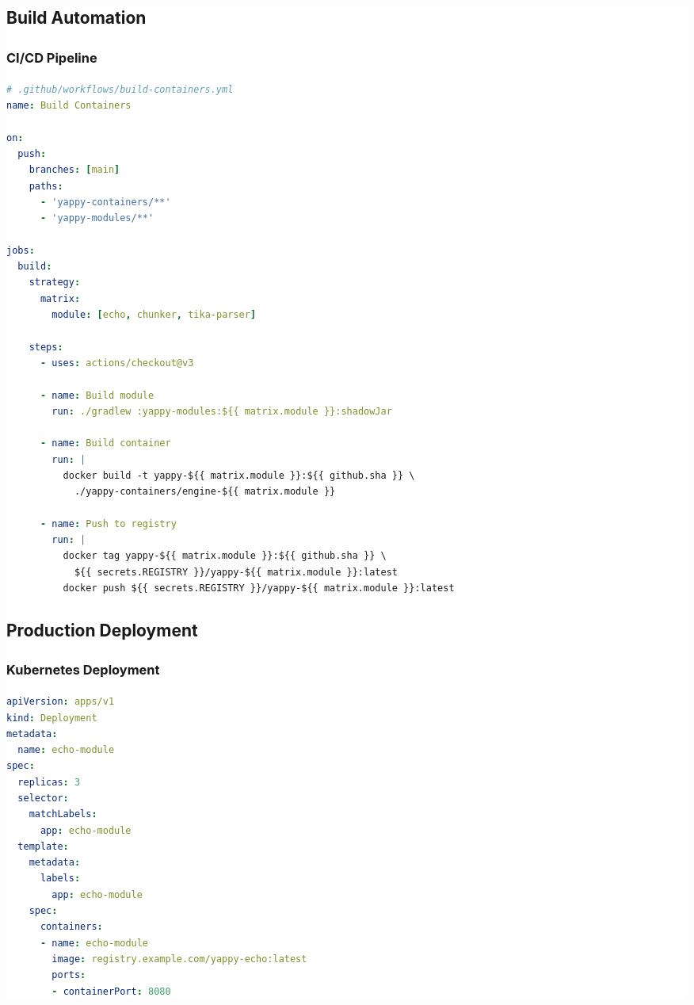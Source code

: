 ## Build Automation

### CI/CD Pipeline

```yaml
# .github/workflows/build-containers.yml
name: Build Containers

on:
  push:
    branches: [main]
    paths:
      - 'yappy-containers/**'
      - 'yappy-modules/**'

jobs:
  build:
    strategy:
      matrix:
        module: [echo, chunker, tika-parser]
    
    steps:
      - uses: actions/checkout@v3
      
      - name: Build module
        run: ./gradlew :yappy-modules:${{ matrix.module }}:shadowJar
      
      - name: Build container
        run: |
          docker build -t yappy-${{ matrix.module }}:${{ github.sha }} \
            ./yappy-containers/engine-${{ matrix.module }}
      
      - name: Push to registry
        run: |
          docker tag yappy-${{ matrix.module }}:${{ github.sha }} \
            ${{ secrets.REGISTRY }}/yappy-${{ matrix.module }}:latest
          docker push ${{ secrets.REGISTRY }}/yappy-${{ matrix.module }}:latest
```

## Production Deployment

### Kubernetes Deployment

```yaml
apiVersion: apps/v1
kind: Deployment
metadata:
  name: echo-module
spec:
  replicas: 3
  selector:
    matchLabels:
      app: echo-module
  template:
    metadata:
      labels:
        app: echo-module
    spec:
      containers:
      - name: echo-module
        image: registry.example.com/yappy-echo:latest
        ports:
        - containerPort: 8080
```